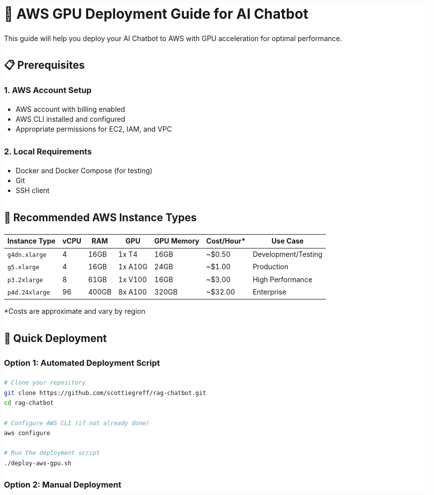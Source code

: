 # 🚀 AWS GPU Deployment Guide for AI Chatbot

This guide will help you deploy your AI Chatbot to AWS with GPU acceleration for optimal performance.

## 📋 Prerequisites

### 1. AWS Account Setup
- AWS account with billing enabled
- AWS CLI installed and configured
- Appropriate permissions for EC2, IAM, and VPC

### 2. Local Requirements
- Docker and Docker Compose (for testing)
- Git
- SSH client

## 🎯 Recommended AWS Instance Types

| Instance Type | vCPU | RAM | GPU | GPU Memory | Cost/Hour* | Use Case |
|---------------|------|-----|-----|------------|------------|----------|
| `g4dn.xlarge` | 4 | 16GB | 1x T4 | 16GB | ~$0.50 | Development/Testing |
| `g5.xlarge` | 4 | 16GB | 1x A10G | 24GB | ~$1.00 | Production |
| `p3.2xlarge` | 8 | 61GB | 1x V100 | 16GB | ~$3.00 | High Performance |
| `p4d.24xlarge` | 96 | 400GB | 8x A100 | 320GB | ~$32.00 | Enterprise |

*Costs are approximate and vary by region

## 🚀 Quick Deployment

### Option 1: Automated Deployment Script

```bash
# Clone your repository
git clone https://github.com/scottiegreff/rag-chatbot.git
cd rag-chatbot

# Configure AWS CLI (if not already done)
aws configure

# Run the deployment script
./deploy-aws-gpu.sh
```

### Option 2: Manual Deployment

